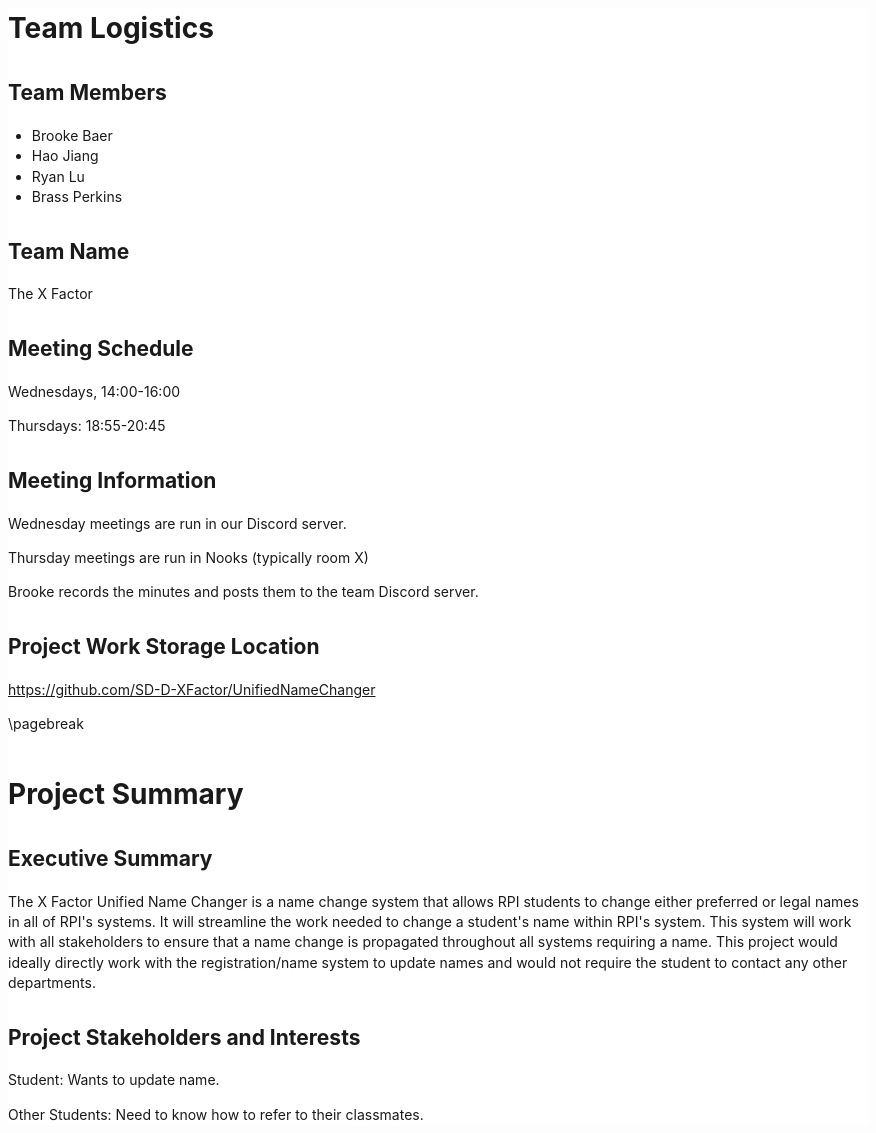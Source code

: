 # Team Logistics

## Team Members

* Brooke Baer
* Hao Jiang
* Ryan Lu
* Brass Perkins

## Team Name

The X Factor

## Meeting Schedule

Wednesdays, 14:00-16:00

Thursdays: 18:55-20:45

## Meeting Information

Wednesday meetings are run in our Discord server.

Thursday meetings are run in Nooks (typically room X)

Brooke records the minutes and posts them to the team Discord server.

## Project Work Storage Location

https://github.com/SD-D-XFactor/UnifiedNameChanger

\pagebreak

# Project Summary

## Executive Summary

The X Factor Unified Name Changer is a name change system that allows RPI students to change either preferred or legal names in all of RPI's systems. It will streamline the work needed to change a student's name within RPI's system. This system will work with all stakeholders to ensure that a name change is propagated throughout all systems requiring a name. This project would ideally directly work with the registration/name system to update names and would not require the student to contact any other departments.

## Project Stakeholders and Interests

Student: Wants to update name.

Other Students: Need to know how to refer to their classmates.
